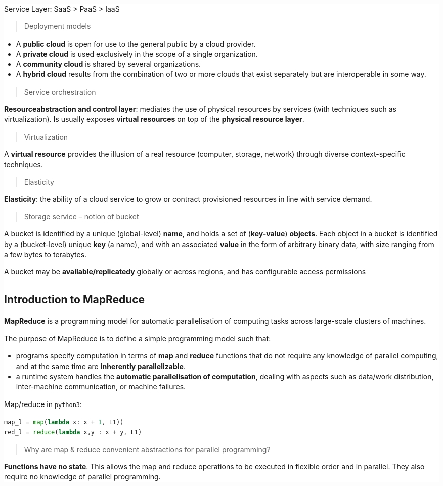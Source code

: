 Service Layer: SaaS > PaaS > IaaS

> Deployment models

* A __public cloud__ is open for use to the general public by a cloud provider.
* A __private cloud__ is used exclusively in the scope of a single organization.
* A __community cloud__ is shared by several organizations.
* A __hybrid cloud__ results from the combination of two or more clouds that exist separately but are interoperable in some way.

> Service orchestration

__Resourceabstraction and control layer__: mediates the use of physical resources by services (with techniques such as virtualization). Is usually exposes __virtual resources__ on top of the __physical resource layer__.

> Virtualization

A __virtual resource__ provides the illusion of a real resource (computer, storage, network) through diverse context-specific techniques.

> Elasticity

__Elasticity__: the ability of a cloud service to grow or contract provisioned resources in line with service demand.

> Storage service – notion of bucket

A bucket is identified by a unique (global-level) __name__, and holds a set of (__key-value__) __objects__. Each object in a bucket is identified by a
(bucket-level) unique __key__ (a name), and with an associated __value__ in the form of arbitrary binary data, with size ranging from a few bytes to terabytes.

A bucket may be __available/replicatedy__ globally or across regions, and has configurable access permissions

## Introduction to MapReduce

__MapReduce__ is a programming model for automatic parallelisation of computing tasks across large-scale clusters of machines.

The purpose of MapReduce is to define a simple programming model such that:
* programs specify computation in terms of __map__ and __reduce__ functions that do not require any knowledge of parallel computing, and at the same time are __inherently parallelizable__.
* a runtime system handles the __automatic parallelisation of computation__, dealing with aspects such as data/work distribution, inter-machine communication, or machine failures.

Map/reduce in `python3`:
```python
map_l = map(lambda x: x + 1, L1))
red_l = reduce(lambda x,y : x + y, L1)
```

> Why are map & reduce convenient abstractions for parallel programming?

__Functions have no state__. This allows the map and reduce operations to be executed in flexible order and in parallel. They also require no knowledge of parallel programming.
